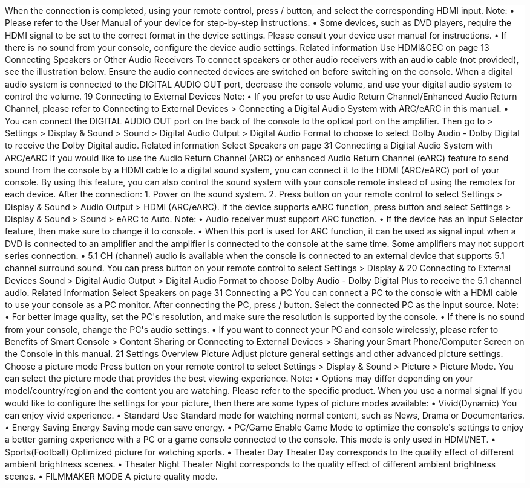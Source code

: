 When the connection is completed, using your remote control, press / button, and select the corresponding HDMI input.
Note: • Please refer to the User Manual of your device for step-by-step instructions.
• Some devices, such as DVD players, require the HDMI signal to be set to the correct format in the device settings. Please consult your device user manual for instructions.
• If there is no sound from your console, configure the device audio settings.
Related information Use HDMI&CEC on page 13 Connecting Speakers or Other Audio Receivers To connect speakers or other audio receivers with an audio cable (not provided), see the illustration below.
Ensure the audio connected devices are switched on before switching on the console.
When a digital audio system is connected to the DIGITAL AUDIO OUT port, decrease the console volume, and use your digital audio system to control the volume.
19 Connecting to External Devices Note: • If you prefer to use Audio Return Channel/Enhanced Audio Return Channel, please refer to Connecting to External Devices > Connecting a Digital Audio System with ARC/eARC in this manual.
• You can connect the DIGITAL AUDIO OUT port on the back of the console to the optical port on the amplifier. Then go to > Settings > Display & Sound > Sound > Digital Audio Output > Digital Audio Format to choose to select Dolby Audio - Dolby Digital to receive the Dolby Digital audio.
Related information Select Speakers on page 31 Connecting a Digital Audio System with ARC/eARC If you would like to use the Audio Return Channel (ARC) or enhanced Audio Return Channel (eARC) feature to send sound from the console by a HDMI cable to a digital sound system, you can connect it to the HDMI (ARC/eARC) port of your console.
By using this feature, you can also control the sound system with your console remote instead of using the remotes for each device.
After the connection: 1. Power on the sound system.
2. Press button on your remote control to select Settings > Display & Sound > Audio Output > HDMI (ARC/eARC). If the device supports eARC function, press button and select Settings > Display & Sound > Sound > eARC to Auto.
Note: • Audio receiver must support ARC function.
• If the device has an Input Selector feature, then make sure to change it to console.
• When this port is used for ARC function, it can be used as signal input when a DVD is connected to an amplifier and the amplifier is connected to the console at the same time. Some amplifiers may not support series connection.
• 5.1 CH (channel) audio is available when the console is connected to an external device that supports 5.1 channel surround sound. You can press button on your remote control to select Settings > Display & 20 Connecting to External Devices Sound > Digital Audio Output > Digital Audio Format to choose Dolby Audio - Dolby Digital Plus to receive the 5.1 channel audio.
Related information Select Speakers on page 31 Connecting a PC You can connect a PC to the console with a HDMI cable to use your console as a PC monitor.
After connecting the PC, press / button. Select the connected PC as the input source.
Note: • For better image quality, set the PC's resolution, and make sure the resolution is supported by the console.
• If there is no sound from your console, change the PC's audio settings.
• If you want to connect your PC and console wirelessly, please refer to Benefits of Smart Console > Content Sharing or Connecting to External Devices > Sharing your Smart Phone/Computer Screen on the Console in this manual.
21 Settings Overview Picture Adjust picture general settings and other advanced picture settings.
Choose a picture mode Press button on your remote control to select Settings > Display & Sound > Picture > Picture Mode.
You can select the picture mode that provides the best viewing experience.
Note: • Options may differ depending on your model/country/region and the content you are watching. Please refer to the specific product.
When you use a normal signal If you would like to configure the settings for your picture, then there are some types of picture modes available: • Vivid(Dynamic) You can enjoy vivid experience.
• Standard Use Standard mode for watching normal content, such as News, Drama or Documentaries.
• Energy Saving Energy Saving mode can save energy.
• PC/Game Enable Game Mode to optimize the console's settings to enjoy a better gaming experience with a PC or a game console connected to the console.
This mode is only used in HDMI/NET.
• Sports(Football) Optimized picture for watching sports.
• Theater Day Theater Day corresponds to the quality effect of different ambient brightness scenes.
• Theater Night Theater Night corresponds to the quality effect of different ambient brightness scenes.
• FILMMAKER MODE A picture quality mode.